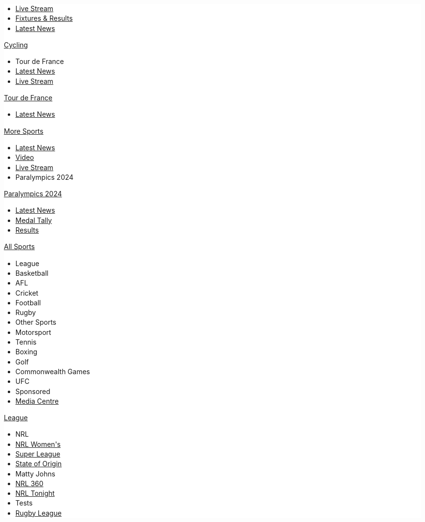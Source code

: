 * [Live Stream](https://kayosports.com.au/?extcamp=fsaconnavnhl-ptr-fsp-lnk-grc-acq-nhl-kyo&channel=fsa&campaign=fsacontra)
* [Fixtures & Results](https://www.foxsports.com.au/score-centre/icehockey/nhl)
* [Latest News](https://www.foxsports.com.au/nhl/latest-news)

[Cycling](https://www.foxsports.com.au/cycling)

* Tour de France
* [Latest News](https://www.foxsports.com.au/cycling/latest-news)
* [Live Stream](https://kayosports.com.au/?extcamp=fsaconnavcycling-ptr-fsp-lnk-grc-acq-cyc-kyo&channel=fsa&campaign=fsacontra)

[Tour de France](https://www.foxsports.com.au/cycling/tour-de-france)

* [Latest News](https://www.foxsports.com.au/cycling/tour-de-france/latest-news)

[More Sports](https://www.foxsports.com.au/more-sports)

* [Latest News](https://www.foxsports.com.au/more-sports/latest-news)
* [Video](https://www.foxsports.com.au/video/other-sports)
* [Live Stream](https://kayosports.com.au/?extcamp=fsaconnavother-ptr-fsp-lnk-grc-acq-mlt-kyo&channel=fsa&campaign=fsacontra)
* Paralympics 2024

[Paralympics 2024](https://www.foxsports.com.au/olympics)

* [Latest News](https://www.foxsports.com.au/olympics/latest-news)
* [Medal Tally](https://www.foxsports.com.au/olympics/medal-tally)
* [Results](https://www.foxsports.com.au/olympics/results)

[All Sports](https://www.foxsports.com.au/video)

* League
* Basketball
* AFL
* Cricket
* Football
* Rugby
* Other Sports
* Motorsport
* Tennis
* Boxing
* Golf
* Commonwealth Games
* UFC
* Sponsored
* [Media Centre](https://www.foxsports.com.au/video/media-centre)

[League](https://www.foxsports.com.au/video/league)

* NRL
* [NRL Women's](https://www.foxsports.com.au/video/league/nrl-womens)
* [Super League](https://www.foxsports.com.au/video/league/super-league)
* [State of Origin](https://www.foxsports.com.au/video/league/state-of-origin)
* Matty Johns
* [NRL 360](https://www.foxsports.com.au/video/league/nrl-360)
* [NRL Tonight](https://www.foxsports.com.au/video/league/nrl-tonight)
* Tests
* [Rugby League](https://www.foxsports.com.au/video/league/rugby-league)
